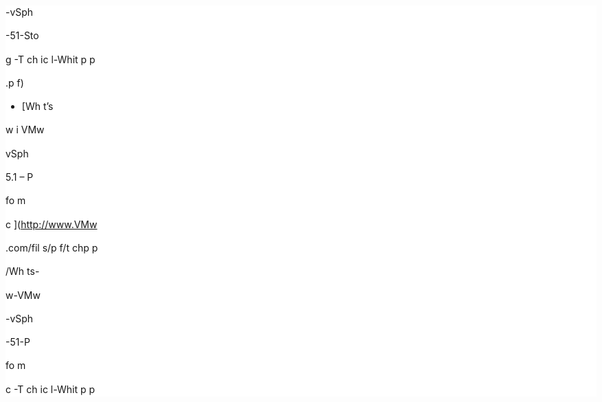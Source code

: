 
-vSph


-51-Sto

g
-T
ch
ic
l-Whit
p
p

.p
f)
- [Wh
t’s 

w i
 VMw


 vSph


 5.1 – P

fo
m

c
](http://www.VMw


.com/fil
s/p
f/t
chp
p

/Wh
ts-

w-VMw


-vSph


-51-P

fo
m

c
-T
ch
ic
l-Whit
p
p
